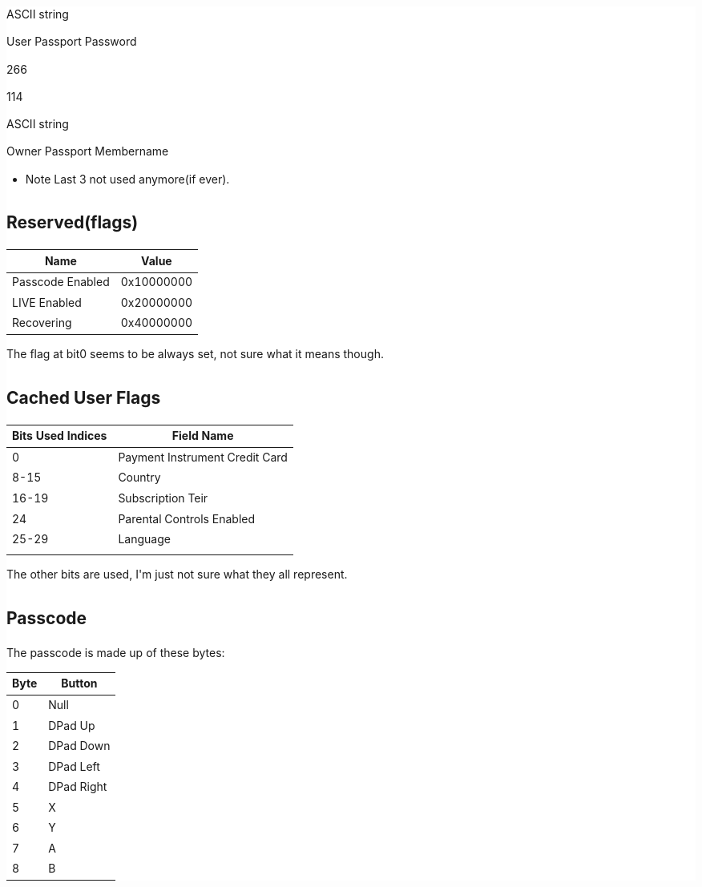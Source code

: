 <td><p>ASCII string</p></td>
<td><p>User Passport Password</p></td>
</tr>
<tr class="odd">
<td><p>266</p></td>
<td><p>114</p></td>
<td><p>ASCII string</p></td>
<td><p>Owner Passport Membername</p></td>
</tr>
</tbody>
</table>

  - Note Last 3 not used anymore(if ever).

## Reserved(flags)

| Name             | Value      |
| ---------------- | ---------- |
| Passcode Enabled | 0x10000000 |
| LIVE Enabled     | 0x20000000 |
| Recovering       | 0x40000000 |

The flag at bit0 seems to be always set, not sure what it means though.

## Cached User Flags

| Bits Used Indices | Field Name                     |
| ----------------- | ------------------------------ |
| 0                 | Payment Instrument Credit Card |
| 8-15              | Country                        |
| 16-19             | Subscription Teir              |
| 24                | Parental Controls Enabled      |
| 25-29             | Language                       |
|  |

The other bits are used, I'm just not sure what they all represent.

## Passcode

The passcode is made up of these bytes:

| Byte | Button        |
| ---- | ------------- |
| 0    | Null          |
| 1    | DPad Up       |
| 2    | DPad Down     |
| 3    | DPad Left     |
| 4    | DPad Right    |
| 5    | X             |
| 6    | Y             |
| 7    | A             |
| 8    | B             |